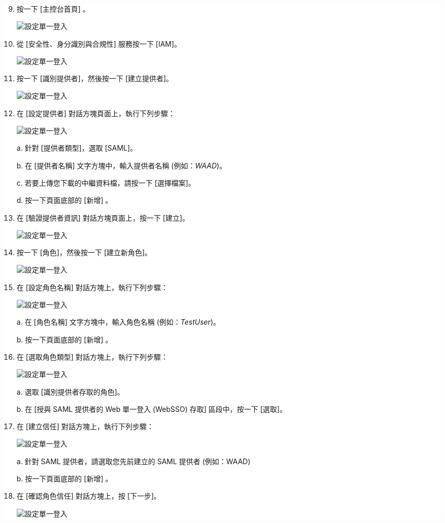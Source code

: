 9. 按一下 [主控台首頁] 。
   
    ![設定單一登入][11]

10. 從 [安全性、身分識別與合規性] 服務按一下 [IAM]。
   
    ![設定單一登入][12]

11. 按一下 [識別提供者]，然後按一下 [建立提供者]。
   
    ![設定單一登入][13]

12. 在 [設定提供者]  對話方塊頁面上，執行下列步驟：
   
    ![設定單一登入][14]
 
    a. 針對 [提供者類型]，選取 [SAML]。

    b. 在 [提供者名稱] 文字方塊中，輸入提供者名稱 (例如：*WAAD*)。

    c. 若要上傳您下載的中繼資料檔，請按一下 [選擇檔案]。

    d. 按一下頁面底部的 [新增] 。

13. 在 [驗證提供者資訊] 對話方塊頁面上，按一下 [建立]。 
    
    ![設定單一登入][15]

14. 按一下 [角色]，然後按一下 [建立新角色]。 
    
    ![設定單一登入][16]

15. 在 [設定角色名稱]  對話方塊上，執行下列步驟： 
    
    ![設定單一登入][17] 

    a. 在 [角色名稱] 文字方塊中，輸入角色名稱 (例如：*TestUser*)。 

    b. 按一下頁面底部的 [新增] 。

16. 在 [選取角色類型]  對話方塊上，執行下列步驟： 
    
    ![設定單一登入][18] 

    a. 選取 [識別提供者存取的角色]。 

    b. 在 [授與 SAML 提供者的 Web 單一登入 (WebSSO) 存取] 區段中，按一下 [選取]。

17. 在 [建立信任]  對話方塊上，執行下列步驟：  
    
    ![設定單一登入][19] 

    a. 針對 SAML 提供者，請選取您先前建立的 SAML 提供者 (例如：WAAD)
  
    b. 按一下頁面底部的 [新增] 。

18. 在 [確認角色信任] 對話方塊上，按 [下一步]。
    
    ![設定單一登入][32]


[1]: ./media/active-directory-saas-amazon-web-service-tutorial/tutorial_general_01.png
[2]: ./media/active-directory-saas-amazon-web-service-tutorial/tutorial_general_02.png
[3]: ./media/active-directory-saas-amazon-web-service-tutorial/tutorial_general_03.png
[4]: ./media/active-directory-saas-amazon-web-service-tutorial/tutorial_general_04.png
[100]: ./media/active-directory-saas-amazon-web-service-tutorial/tutorial_general_100.png
[200]: ./media/active-directory-saas-amazon-web-service-tutorial/tutorial_general_200.png
[201]: ./media/active-directory-saas-amazon-web-service-tutorial/tutorial_general_201.png
[202]: ./media/active-directory-saas-amazon-web-service-tutorial/tutorial_general_202.png
[203]: ./media/active-directory-saas-amazon-web-service-tutorial/tutorial_general_203.png
[11]: ./media/active-directory-saas-amazon-web-service-tutorial/ic795031.png
[12]: ./media/active-directory-saas-amazon-web-service-tutorial/ic795032.png
[13]: ./media/active-directory-saas-amazon-web-service-tutorial/ic795033.png
[14]: ./media/active-directory-saas-amazon-web-service-tutorial/ic795034.png
[15]: ./media/active-directory-saas-amazon-web-service-tutorial/ic795035.png
[16]: ./media/active-directory-saas-amazon-web-service-tutorial/ic795022.png
[17]: ./media/active-directory-saas-amazon-web-service-tutorial/ic795023.png
[18]: ./media/active-directory-saas-amazon-web-service-tutorial/ic795024.png
[19]: ./media/active-directory-saas-amazon-web-service-tutorial/ic795025.png
[20]: ./media/active-directory-saas-amazon-web-service-tutorial/ic7950351.png
[21]: ./media/active-directory-saas-amazon-web-service-tutorial/tutorial_general_80.png
[22]: ./media/active-directory-saas-amazon-web-service-tutorial/ic7950352.png
[23]: ./media/active-directory-saas-amazon-web-service-tutorial/tutorial_general_81.png
[24]: ./media/active-directory-saas-amazon-web-service-tutorial/ic7950353.png
[25]: ./media/active-directory-saas-amazon-web-service-tutorial/tutorial_general_15.png
[28]: ./media/active-directory-saas-amazon-web-service-tutorial/ic7950321.png
[29]: ./media/active-directory-saas-amazon-web-service-tutorial/ic795037.png
[30]: ./media/active-directory-saas-amazon-web-service-tutorial/ic795038.png
[32]: ./media/active-directory-saas-amazon-web-service-tutorial/ic7950251.png
[33]: ./media/active-directory-saas-amazon-web-service-tutorial/ic7950252.png
[34]: ./media/active-directory-saas-amazon-web-service-tutorial/ic7950253.png
[35]: ./media/active-directory-saas-amazon-web-service-tutorial/tutorial_amazonwebservices_provisioning.png
[36]: ./media/active-directory-saas-amazon-web-service-tutorial/tutorial_amazonwebservices_securitycredentials.png
[37]: ./media/active-directory-saas-amazon-web-service-tutorial/tutorial_amazonwebservices_securitycredentials_continue.png
[38]: ./media/active-directory-saas-amazon-web-service-tutorial/tutorial_amazonwebservices_createnewaccesskey.png
[39]: ./media/active-directory-saas-amazon-web-service-tutorial/tutorial_amazonwebservices_provisioning_automatic.png
[40]: ./media/active-directory-saas-amazon-web-service-tutorial/tutorial_amazonwebservices_provisioning_testconnection.png
[41]: ./media/active-directory-saas-amazon-web-service-tutorial/tutorial_amazonwebservices_provisioning_on.png